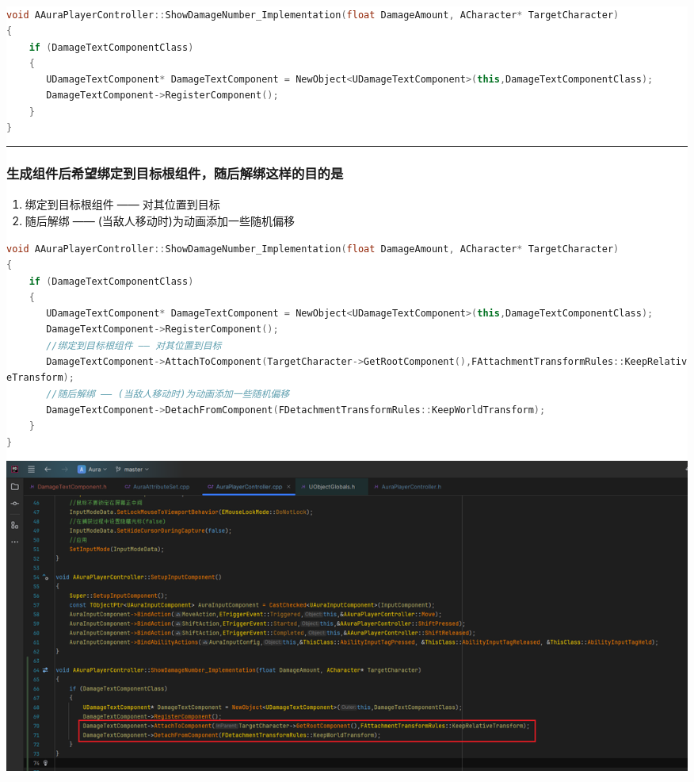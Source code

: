 ```cpp
void AAuraPlayerController::ShowDamageNumber_Implementation(float DamageAmount, ACharacter* TargetCharacter)
{
    if (DamageTextComponentClass)
    {
       UDamageTextComponent* DamageTextComponent = NewObject<UDamageTextComponent>(this,DamageTextComponentClass);
       DamageTextComponent->RegisterComponent();
    }
}
```

------



### 生成组件后希望绑定到目标根组件，随后解绑这样的目的是

1. 绑定到目标根组件 —— 对其位置到目标
2. 随后解绑 —— (当敌人移动时)为动画添加一些随机偏移

```cpp
void AAuraPlayerController::ShowDamageNumber_Implementation(float DamageAmount, ACharacter* TargetCharacter)
{
    if (DamageTextComponentClass)
    {
       UDamageTextComponent* DamageTextComponent = NewObject<UDamageTextComponent>(this,DamageTextComponentClass);
       DamageTextComponent->RegisterComponent();
       //绑定到目标根组件 —— 对其位置到目标
       DamageTextComponent->AttachToComponent(TargetCharacter->GetRootComponent(),FAttachmentTransformRules::KeepRelativeTransform);
       //随后解绑 —— (当敌人移动时)为动画添加一些随机偏移
       DamageTextComponent->DetachFromComponent(FDetachmentTransformRules::KeepWorldTransform);
    }
}
```

![](https://github.com/liyunlong618/LiYunLongKnowledgeLibrary/blob/main/UECPP/Models/GAS/GAS_2_Aura/DetailContent/Image/GAS_060/13.png?raw=true)

